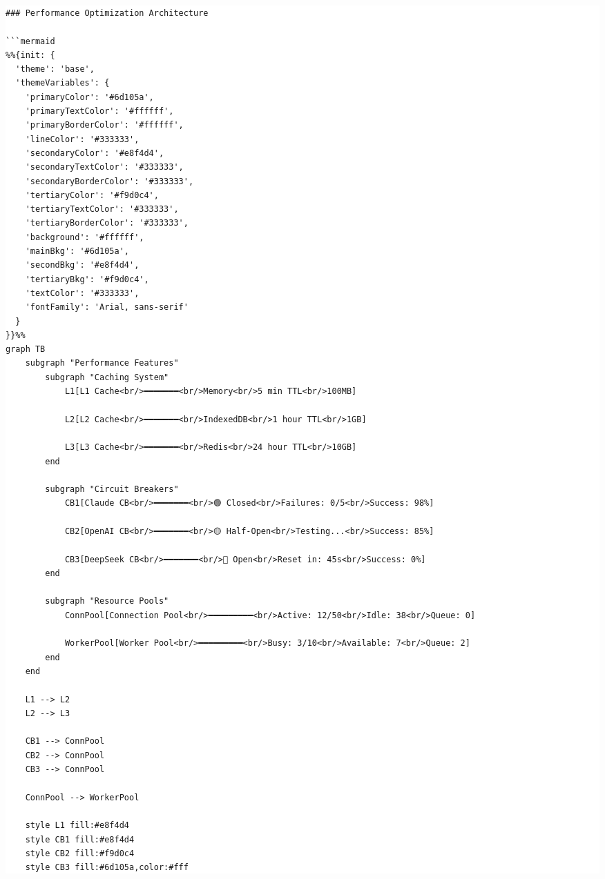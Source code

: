 ```mermaid
### Performance Optimization Architecture

```mermaid
%%{init: {
  'theme': 'base',
  'themeVariables': {
    'primaryColor': '#6d105a',
    'primaryTextColor': '#ffffff',
    'primaryBorderColor': '#ffffff',
    'lineColor': '#333333',
    'secondaryColor': '#e8f4d4',
    'secondaryTextColor': '#333333',
    'secondaryBorderColor': '#333333',
    'tertiaryColor': '#f9d0c4',
    'tertiaryTextColor': '#333333',
    'tertiaryBorderColor': '#333333',
    'background': '#ffffff',
    'mainBkg': '#6d105a',
    'secondBkg': '#e8f4d4',
    'tertiaryBkg': '#f9d0c4',
    'textColor': '#333333',
    'fontFamily': 'Arial, sans-serif'
  }
}}%%
graph TB
    subgraph "Performance Features"
        subgraph "Caching System"
            L1[L1 Cache<br/>━━━━━━━<br/>Memory<br/>5 min TTL<br/>100MB]
            
            L2[L2 Cache<br/>━━━━━━━<br/>IndexedDB<br/>1 hour TTL<br/>1GB]
            
            L3[L3 Cache<br/>━━━━━━━<br/>Redis<br/>24 hour TTL<br/>10GB]
        end
        
        subgraph "Circuit Breakers"
            CB1[Claude CB<br/>━━━━━━━<br/>🟢 Closed<br/>Failures: 0/5<br/>Success: 98%]
            
            CB2[OpenAI CB<br/>━━━━━━━<br/>🟡 Half-Open<br/>Testing...<br/>Success: 85%]
            
            CB3[DeepSeek CB<br/>━━━━━━━<br/>🔴 Open<br/>Reset in: 45s<br/>Success: 0%]
        end
        
        subgraph "Resource Pools"
            ConnPool[Connection Pool<br/>━━━━━━━━━<br/>Active: 12/50<br/>Idle: 38<br/>Queue: 0]
            
            WorkerPool[Worker Pool<br/>━━━━━━━━━<br/>Busy: 3/10<br/>Available: 7<br/>Queue: 2]
        end
    end
    
    L1 --> L2
    L2 --> L3
    
    CB1 --> ConnPool
    CB2 --> ConnPool
    CB3 --> ConnPool
    
    ConnPool --> WorkerPool
    
    style L1 fill:#e8f4d4
    style CB1 fill:#e8f4d4
    style CB2 fill:#f9d0c4
    style CB3 fill:#6d105a,color:#fff
```
